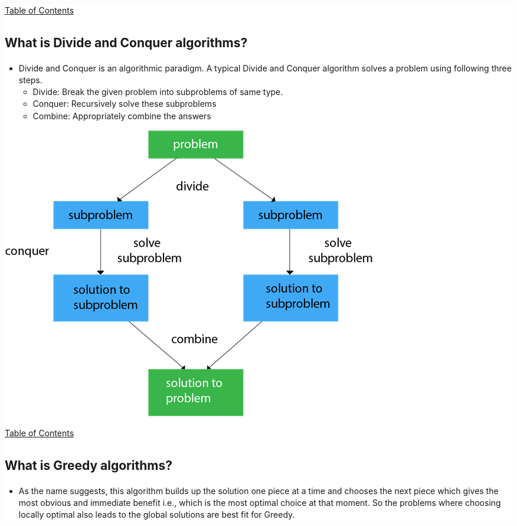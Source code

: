 [Table of Contents](#data-structures-and-algorithms)


## What is Divide and Conquer algorithms?
- Divide and Conquer is an algorithmic paradigm. A typical Divide and Conquer algorithm solves a problem using following three steps.
    - Divide: Break the given problem into subproblems of same type.
    - Conquer: Recursively solve these subproblems
    - Combine: Appropriately combine the answers

![Alt text](./O99_images/Conquer.png)

[Table of Contents](#data-structures-and-algorithms)


## What is Greedy algorithms?

- As the name suggests, this algorithm builds up the solution one piece at a time and chooses the next piece which gives the most obvious and immediate benefit i.e., which is the most optimal choice at that moment. So the problems where choosing locally optimal also leads to the global solutions are best fit for Greedy.
